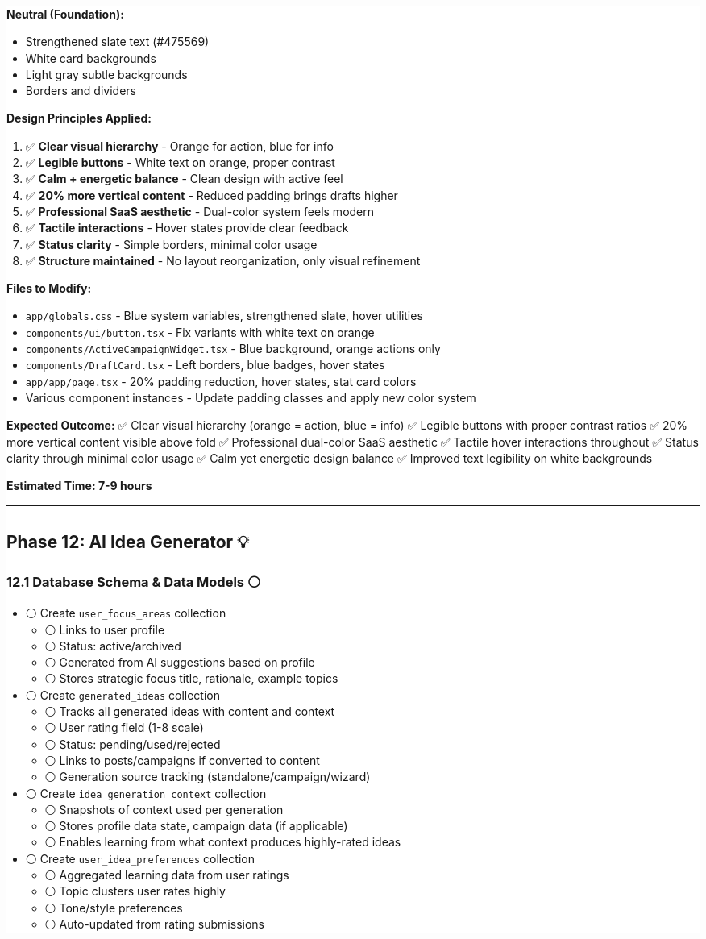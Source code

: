 **Neutral (Foundation):**
- Strengthened slate text (#475569)
- White card backgrounds
- Light gray subtle backgrounds
- Borders and dividers

**Design Principles Applied:**
1. ✅ **Clear visual hierarchy** - Orange for action, blue for info
2. ✅ **Legible buttons** - White text on orange, proper contrast
3. ✅ **Calm + energetic balance** - Clean design with active feel
4. ✅ **20% more vertical content** - Reduced padding brings drafts higher
5. ✅ **Professional SaaS aesthetic** - Dual-color system feels modern
6. ✅ **Tactile interactions** - Hover states provide clear feedback
7. ✅ **Status clarity** - Simple borders, minimal color usage
8. ✅ **Structure maintained** - No layout reorganization, only visual refinement

**Files to Modify:**
- `app/globals.css` - Blue system variables, strengthened slate, hover utilities
- `components/ui/button.tsx` - Fix variants with white text on orange
- `components/ActiveCampaignWidget.tsx` - Blue background, orange actions only
- `components/DraftCard.tsx` - Left borders, blue badges, hover states
- `app/app/page.tsx` - 20% padding reduction, hover states, stat card colors
- Various component instances - Update padding classes and apply new color system

**Expected Outcome:**
✅ Clear visual hierarchy (orange = action, blue = info)
✅ Legible buttons with proper contrast ratios
✅ 20% more vertical content visible above fold
✅ Professional dual-color SaaS aesthetic
✅ Tactile hover interactions throughout
✅ Status clarity through minimal color usage
✅ Calm yet energetic design balance
✅ Improved text legibility on white backgrounds

**Estimated Time: 7-9 hours**

---

## Phase 12: AI Idea Generator 💡

### 12.1 Database Schema & Data Models ⚪
- ⚪ Create `user_focus_areas` collection
  - ⚪ Links to user profile
  - ⚪ Status: active/archived
  - ⚪ Generated from AI suggestions based on profile
  - ⚪ Stores strategic focus title, rationale, example topics
- ⚪ Create `generated_ideas` collection
  - ⚪ Tracks all generated ideas with content and context
  - ⚪ User rating field (1-8 scale)
  - ⚪ Status: pending/used/rejected
  - ⚪ Links to posts/campaigns if converted to content
  - ⚪ Generation source tracking (standalone/campaign/wizard)
- ⚪ Create `idea_generation_context` collection
  - ⚪ Snapshots of context used per generation
  - ⚪ Stores profile data state, campaign data (if applicable)
  - ⚪ Enables learning from what context produces highly-rated ideas
- ⚪ Create `user_idea_preferences` collection
  - ⚪ Aggregated learning data from user ratings
  - ⚪ Topic clusters user rates highly
  - ⚪ Tone/style preferences
  - ⚪ Auto-updated from rating submissions
